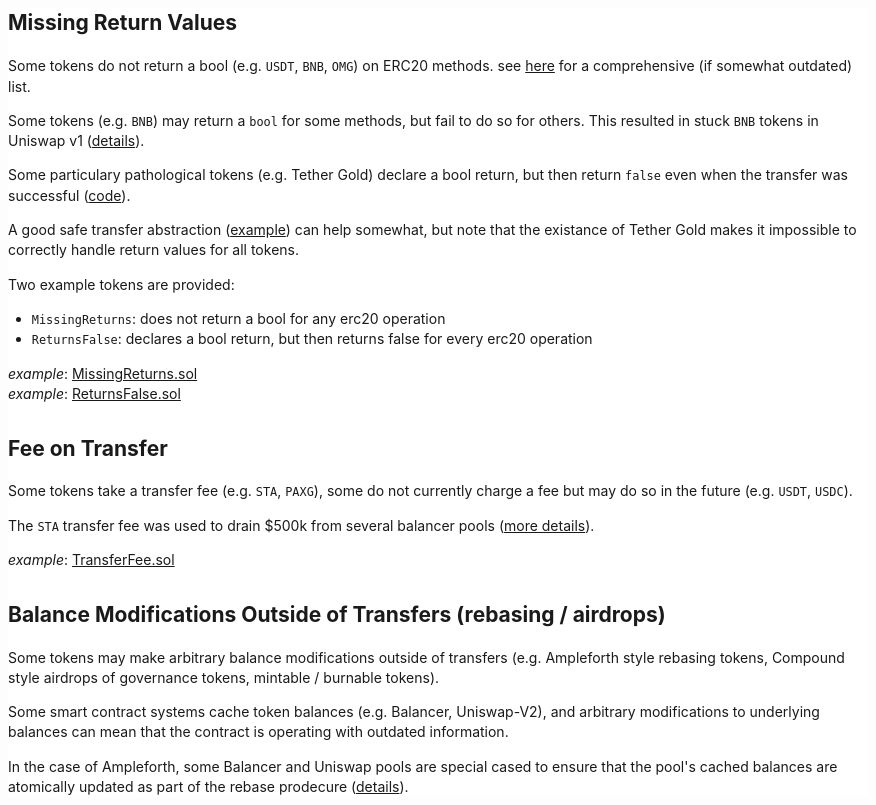 ## Missing Return Values

Some tokens do not return a bool (e.g. `USDT`, `BNB`, `OMG`) on ERC20 methods. see
[here](https://gist.githubusercontent.com/lukas-berlin/f587086f139df93d22987049f3d8ebd2/raw/1f937dc8eb1d6018da59881cbc633e01c0286fb0/Tokens%20missing%20return%20values%20in%20transfer) for a comprehensive (if somewhat outdated) list.

Some tokens (e.g. `BNB`) may return a `bool` for some methods, but fail to do so for others.  This
resulted in stuck `BNB` tokens in Uniswap v1
([details](https://mobile.twitter.com/UniswapProtocol/status/1072286773554876416)).

Some particulary pathological tokens (e.g. Tether Gold) declare a bool return, but then return
`false` even when the transfer was successful
([code](https://etherscan.io/address/0x4922a015c4407f87432b179bb209e125432e4a2a#code)).

A good safe transfer abstraction
([example](https://github.com/Uniswap/uniswap-v2-core/blob/4dd59067c76dea4a0e8e4bfdda41877a6b16dedc/contracts/UniswapV2Pair.sol#L44))
can help somewhat, but note that the existance of Tether Gold makes it impossible to correctly handle
return values for all tokens.

Two example tokens are provided:

- `MissingReturns`: does not return a bool for any erc20 operation
- `ReturnsFalse`: declares a bool return, but then returns false for every erc20 operation

*example*: [MissingReturns.sol](./src/MissingReturns.sol)  
*example*: [ReturnsFalse.sol](./src/ReturnsFalse.sol)

## Fee on Transfer

Some tokens take a transfer fee (e.g. `STA`, `PAXG`), some do not currently charge a fee but may do
so in the future (e.g. `USDT`, `USDC`).

The `STA` transfer fee was used to drain $500k from several balancer pools ([more
details](https://medium.com/@1inch.exchange/balancer-hack-2020-a8f7131c980e)).

*example*: [TransferFee.sol](./src/TransferFee.sol)

## Balance Modifications Outside of Transfers (rebasing / airdrops)

Some tokens may make arbitrary balance modifications outside of transfers (e.g. Ampleforth style
rebasing tokens, Compound style airdrops of governance tokens, mintable / burnable tokens).

Some smart contract systems cache token balances (e.g. Balancer, Uniswap-V2), and arbitrary
modifications to underlying balances can mean that the contract is operating with outdated
information.

In the case of Ampleforth, some Balancer and Uniswap pools are special cased to ensure that the
pool's cached balances are atomically updated as part of the rebase prodecure
([details](https://www.ampltalk.org/app/forum/technology-development-17/topic/supported-dex-pools-61/)).
